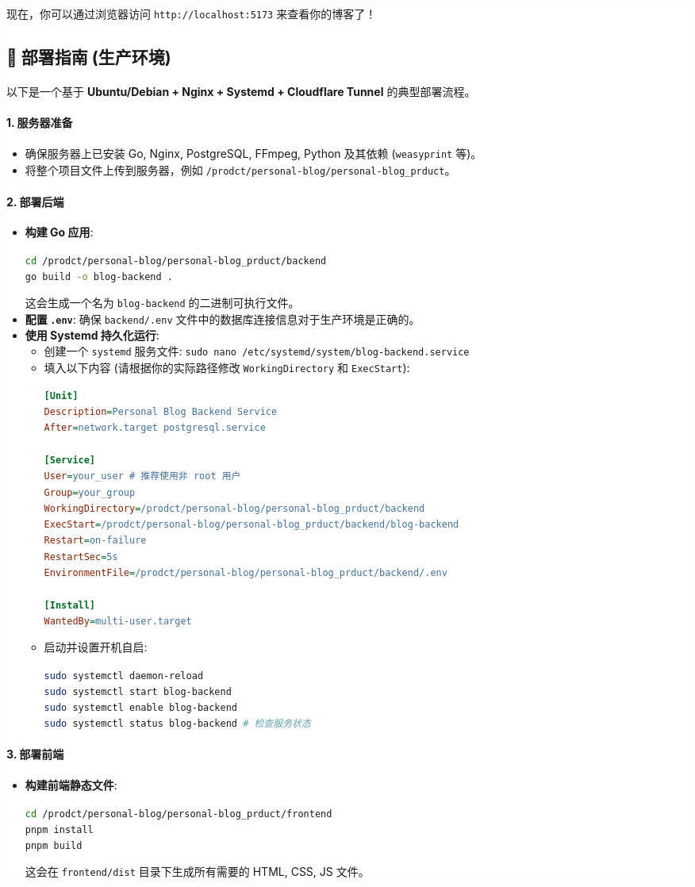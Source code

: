 现在，你可以通过浏览器访问 `http://localhost:5173` 来查看你的博客了！

## 🚢 部署指南 (生产环境)

以下是一个基于 **Ubuntu/Debian + Nginx + Systemd + Cloudflare Tunnel** 的典型部署流程。

#### 1. 服务器准备
*   确保服务器上已安装 Go, Nginx, PostgreSQL, FFmpeg, Python 及其依赖 (`weasyprint` 等)。
*   将整个项目文件上传到服务器，例如 `/prodct/personal-blog/personal-blog_prduct`。

#### 2. 部署后端
*   **构建 Go 应用**:
    ```bash
    cd /prodct/personal-blog/personal-blog_prduct/backend
    go build -o blog-backend .
    ```
    这会生成一个名为 `blog-backend` 的二进制可执行文件。
*   **配置 `.env`**: 确保 `backend/.env` 文件中的数据库连接信息对于生产环境是正确的。
*   **使用 Systemd 持久化运行**:
    *   创建一个 `systemd` 服务文件: `sudo nano /etc/systemd/system/blog-backend.service`
    *   填入以下内容 (请根据你的实际路径修改 `WorkingDirectory` 和 `ExecStart`):
        ```ini
        [Unit]
        Description=Personal Blog Backend Service
        After=network.target postgresql.service

        [Service]
        User=your_user # 推荐使用非 root 用户
        Group=your_group
        WorkingDirectory=/prodct/personal-blog/personal-blog_prduct/backend
        ExecStart=/prodct/personal-blog/personal-blog_prduct/backend/blog-backend
        Restart=on-failure
        RestartSec=5s
        EnvironmentFile=/prodct/personal-blog/personal-blog_prduct/backend/.env

        [Install]
        WantedBy=multi-user.target
        ```
    *   启动并设置开机自启:
        ```bash
        sudo systemctl daemon-reload
        sudo systemctl start blog-backend
        sudo systemctl enable blog-backend
        sudo systemctl status blog-backend # 检查服务状态
        ```

#### 3. 部署前端
*   **构建前端静态文件**:
    ```bash
    cd /prodct/personal-blog/personal-blog_prduct/frontend
    pnpm install
    pnpm build
    ```
    这会在 `frontend/dist` 目录下生成所有需要的 HTML, CSS, JS 文件。
